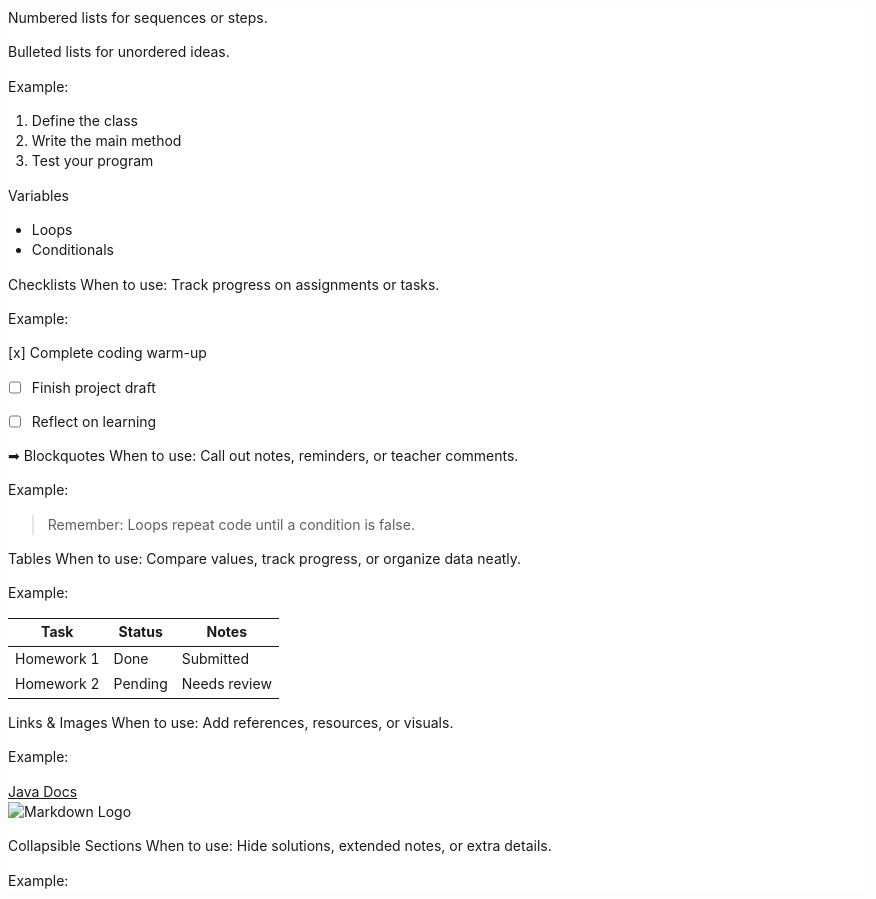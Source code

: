 Numbered lists for sequences or steps.

Bulleted lists for unordered ideas.

 Example:

1. Define the class
2. Write the main method
3. Test your program

Variables
- Loops
- Conditionals
 

 Checklists
When to use: Track progress on assignments or tasks.

 Example:

[x] Complete coding warm-up
- [ ] Finish project draft
- [ ] Reflect on learning

 

➡ Blockquotes
When to use: Call out notes, reminders, or teacher comments.

 Example:

>  Remember: Loops repeat code until a condition is false.

 

 Tables
When to use: Compare values, track progress, or organize data neatly.

 Example:

| Task        | Status   | Notes          |
|-------------|----------|----------------|
| Homework 1  | Done   | Submitted      |
| Homework 2  | Pending  | Needs review   |

 

 Links & Images
When to use: Add references, resources, or visuals.

 Example:

[Java Docs](https://docs.oracle.com/javase/8/docs/api/)  
![Markdown Logo](https://upload.wikimedia.org/wikipedia/commons/4/48/Markdown-mark.svg)

 

 Collapsible Sections
When to use: Hide solutions, extended notes, or extra details.

 Example:


[^1]: See "Objects and Classes" in your textbook.
